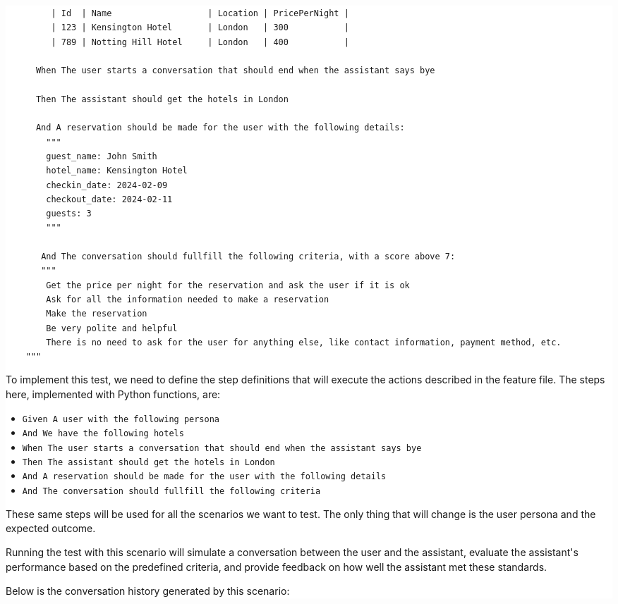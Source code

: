 ```gherkin
         | Id  | Name                   | Location | PricePerNight |
         | 123 | Kensington Hotel       | London   | 300           |
         | 789 | Notting Hill Hotel     | London   | 400           |

      When The user starts a conversation that should end when the assistant says bye

      Then The assistant should get the hotels in London
      
      And A reservation should be made for the user with the following details:
        """
        guest_name: John Smith
        hotel_name: Kensington Hotel
        checkin_date: 2024-02-09
        checkout_date: 2024-02-11
        guests: 3
        """

       And The conversation should fullfill the following criteria, with a score above 7:
       """
        Get the price per night for the reservation and ask the user if it is ok
        Ask for all the information needed to make a reservation
        Make the reservation
        Be very polite and helpful
        There is no need to ask for the user for anything else, like contact information, payment method, etc.
    """
```

To implement this test, we need to define the step definitions that will execute the actions described in the feature file. The steps here, implemented with Python functions, are:

- `Given A user with the following persona`
- `And We have the following hotels`
- `When The user starts a conversation that should end when the assistant says bye`
- `Then The assistant should get the hotels in London`
- `And A reservation should be made for the user with the following details`
- `And The conversation should fullfill the following criteria`

These same steps will be used for all the scenarios we want to test. The only thing that will change is the user persona and the expected outcome.

Running the test with this scenario will simulate a conversation between the user and the assistant, evaluate the assistant's performance based on the predefined criteria, and provide feedback on how well the assistant met these standards.

Below is the conversation history generated by this scenario:

